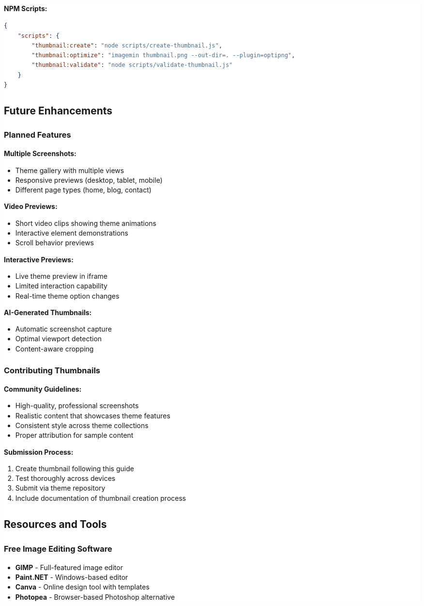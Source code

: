 **NPM Scripts:**
```json
{
    "scripts": {
        "thumbnail:create": "node scripts/create-thumbnail.js",
        "thumbnail:optimize": "imagemin thumbnail.png --out-dir=. --plugin=optipng",
        "thumbnail:validate": "node scripts/validate-thumbnail.js"
    }
}
```

## Future Enhancements

### Planned Features

**Multiple Screenshots:**
- Theme gallery with multiple views
- Responsive previews (desktop, tablet, mobile)
- Different page types (home, blog, contact)

**Video Previews:**
- Short video clips showing theme animations
- Interactive element demonstrations
- Scroll behavior previews

**Interactive Previews:**
- Live theme preview in iframe
- Limited interaction capability
- Real-time theme option changes

**AI-Generated Thumbnails:**
- Automatic screenshot capture
- Optimal viewport detection
- Content-aware cropping

### Contributing Thumbnails

**Community Guidelines:**
- High-quality, professional screenshots
- Realistic content that showcases theme features
- Consistent style across theme collections
- Proper attribution for sample content

**Submission Process:**
1. Create thumbnail following this guide
2. Test thoroughly across devices
3. Submit via theme repository
4. Include documentation of thumbnail creation process

## Resources and Tools

### Free Image Editing Software
- **GIMP** - Full-featured image editor
- **Paint.NET** - Windows-based editor
- **Canva** - Online design tool with templates
- **Photopea** - Browser-based Photoshop alternative
